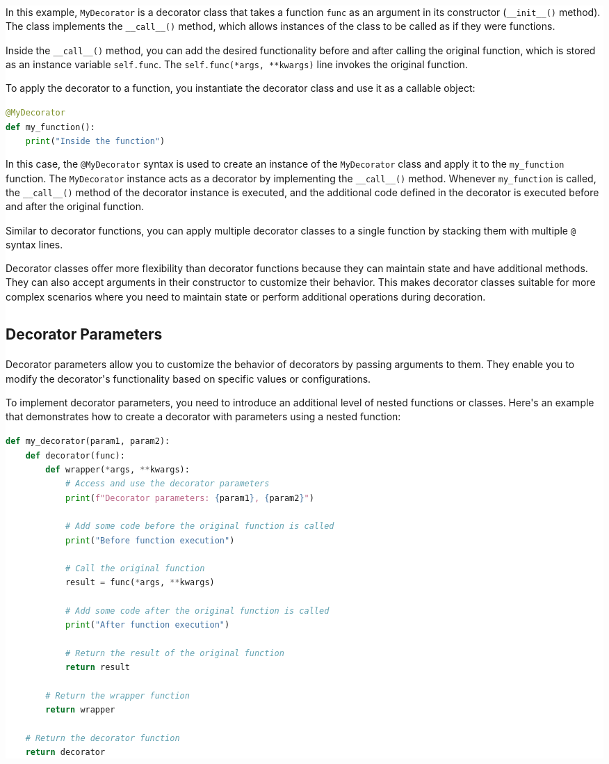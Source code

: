 In this example, `MyDecorator` is a decorator class that takes a function `func` as an argument in its constructor (`__init__()` method). The class implements the `__call__()` method, which allows instances of the class to be called as if they were functions.

Inside the `__call__()` method, you can add the desired functionality before and after calling the original function, which is stored as an instance variable `self.func`. The `self.func(*args, **kwargs)` line invokes the original function.

To apply the decorator to a function, you instantiate the decorator class and use it as a callable object:

```python
@MyDecorator
def my_function():
    print("Inside the function")
```

In this case, the `@MyDecorator` syntax is used to create an instance of the `MyDecorator` class and apply it to the `my_function` function. The `MyDecorator` instance acts as a decorator by implementing the `__call__()` method. Whenever `my_function` is called, the `__call__()` method of the decorator instance is executed, and the additional code defined in the decorator is executed before and after the original function.

Similar to decorator functions, you can apply multiple decorator classes to a single function by stacking them with multiple `@` syntax lines.

Decorator classes offer more flexibility than decorator functions because they can maintain state and have additional methods. They can also accept arguments in their constructor to customize their behavior. This makes decorator classes suitable for more complex scenarios where you need to maintain state or perform additional operations during decoration.

## Decorator Parameters
Decorator parameters allow you to customize the behavior of decorators by passing arguments to them. They enable you to modify the decorator's functionality based on specific values or configurations.

To implement decorator parameters, you need to introduce an additional level of nested functions or classes. Here's an example that demonstrates how to create a decorator with parameters using a nested function:

```python
def my_decorator(param1, param2):
    def decorator(func):
        def wrapper(*args, **kwargs):
            # Access and use the decorator parameters
            print(f"Decorator parameters: {param1}, {param2}")

            # Add some code before the original function is called
            print("Before function execution")

            # Call the original function
            result = func(*args, **kwargs)

            # Add some code after the original function is called
            print("After function execution")

            # Return the result of the original function
            return result

        # Return the wrapper function
        return wrapper

    # Return the decorator function
    return decorator
```
